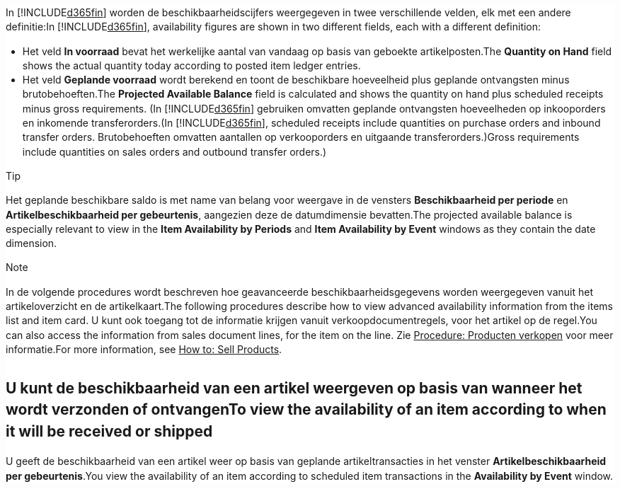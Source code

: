 <span data-ttu-id="00a9d-109">In [!INCLUDE[d365fin](includes/d365fin_md.md)] worden de beschikbaarheidscijfers weergegeven in twee verschillende velden, elk met een andere definitie:</span><span class="sxs-lookup"><span data-stu-id="00a9d-109">In [!INCLUDE[d365fin](includes/d365fin_md.md)], availability figures are shown in two different fields, each with a different definition:</span></span>

* <span data-ttu-id="00a9d-110">Het veld **In voorraad** bevat het werkelijke aantal van vandaag op basis van geboekte artikelposten.</span><span class="sxs-lookup"><span data-stu-id="00a9d-110">The **Quantity on Hand** field shows the actual quantity today according to posted item ledger entries.</span></span>
* <span data-ttu-id="00a9d-111">Het veld **Geplande voorraad** wordt berekend en toont de beschikbare hoeveelheid plus geplande ontvangsten minus brutobehoeften.</span><span class="sxs-lookup"><span data-stu-id="00a9d-111">The **Projected Available Balance** field is calculated and shows the quantity on hand plus scheduled receipts minus gross requirements.</span></span> <span data-ttu-id="00a9d-112">(In [!INCLUDE[d365fin](includes/d365fin_md.md)] gebruiken omvatten geplande ontvangsten hoeveelheden op inkooporders en inkomende transferorders.</span><span class="sxs-lookup"><span data-stu-id="00a9d-112">(In [!INCLUDE[d365fin](includes/d365fin_md.md)], scheduled receipts include quantities on purchase orders and inbound transfer orders.</span></span> <span data-ttu-id="00a9d-113">Brutobehoeften omvatten aantallen op verkooporders en uitgaande transferorders.)</span><span class="sxs-lookup"><span data-stu-id="00a9d-113">Gross requirements include quantities on sales orders and outbound transfer orders.)</span></span>

> [!TIP]  
>   <span data-ttu-id="00a9d-114">Het geplande beschikbare saldo is met name van belang voor weergave in de vensters **Beschikbaarheid per periode** en **Artikelbeschikbaarheid per gebeurtenis**, aangezien deze de datumdimensie bevatten.</span><span class="sxs-lookup"><span data-stu-id="00a9d-114">The projected available balance is especially relevant to view in the **Item Availability by Periods** and **Item Availability by Event** windows as they contain the date dimension.</span></span>  

> [!NOTE]  
>   <span data-ttu-id="00a9d-115">In de volgende procedures wordt beschreven hoe geavanceerde beschikbaarheidsgegevens worden weergegeven vanuit het artikeloverzicht en de artikelkaart.</span><span class="sxs-lookup"><span data-stu-id="00a9d-115">The following procedures describe how to view advanced availability information from the items list and item card.</span></span> <span data-ttu-id="00a9d-116">U kunt ook toegang tot de informatie krijgen vanuit verkoopdocumentregels, voor het artikel op de regel.</span><span class="sxs-lookup"><span data-stu-id="00a9d-116">You can also access the information from sales document lines, for the item on the line.</span></span> <span data-ttu-id="00a9d-117">Zie [Procedure: Producten verkopen](sales-how-sell-products.md) voor meer informatie.</span><span class="sxs-lookup"><span data-stu-id="00a9d-117">For more information, see [How to: Sell Products](sales-how-sell-products.md).</span></span>

## <a name="to-view-the-availability-of-an-item-according-to-when-it-will-be-received-or-shipped"></a><span data-ttu-id="00a9d-118">U kunt de beschikbaarheid van een artikel weergeven op basis van wanneer het wordt verzonden of ontvangen</span><span class="sxs-lookup"><span data-stu-id="00a9d-118">To view the availability of an item according to when it will be received or shipped</span></span>
<span data-ttu-id="00a9d-119">U geeft de beschikbaarheid van een artikel weer op basis van geplande artikeltransacties in het venster **Artikelbeschikbaarheid per gebeurtenis**.</span><span class="sxs-lookup"><span data-stu-id="00a9d-119">You view the availability of an item according to scheduled item transactions in the **Availability by Event** window.</span></span>

